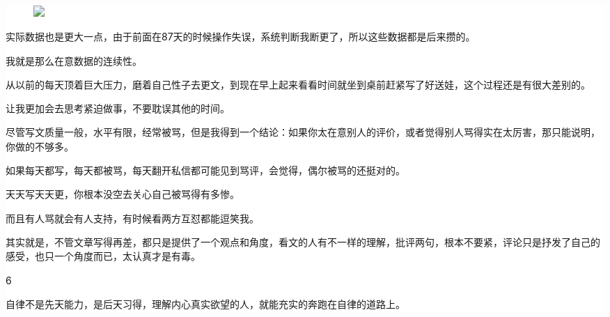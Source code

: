  <figure data-size="small">
  <img src="https://picx.zhimg.com/50/v2-21f3198525124fd849b1aa854700435b_720w.jpg?source=1940ef5c" data-rawwidth="721" data-rawheight="1332" data-size="small" data-original-token="v2-8c2b7122353b31cc47f1e58e9a606d22" data-default-watermark-src="https://picx.zhimg.com/50/v2-c019bc7f5b2b93762c5cd2961f434b09_720w.jpg?source=1940ef5c" class="origin_image zh-lightbox-thumb" width="721" data-original="https://picx.zhimg.com/v2-21f3198525124fd849b1aa854700435b_r.jpg?source=1940ef5c">
 </figure>
 <p data-pid="O5WMXwK8">实际数据也是更大一点，由于前面在87天的时候操作失误，系统判断我断更了，所以这些数据都是后来攒的。</p>
 <p data-pid="1LxhLLnx">我就是那么在意数据的连续性。</p>
 <p data-pid="8aLrm8kw">从以前的每天顶着巨大压力，磨着自己性子去更文，到现在早上起来看看时间就坐到桌前赶紧写了好送娃，这个过程还是有很大差别的。</p>
 <p data-pid="juPIdSRN">让我更加会去思考紧迫做事，不要耽误其他的时间。</p>
 <p data-pid="0hD8LYih">尽管写文质量一般，水平有限，经常被骂，但是我得到一个结论：如果你太在意别人的评价，或者觉得别人骂得实在太厉害，那只能说明，你做的不够多。</p>
 <p data-pid="IScC_5Zk">如果每天都写，每天都被骂，每天翻开私信都可能见到骂评，会觉得，偶尔被骂的还挺对的。</p>
 <p data-pid="pUUaglSi">天天写天天更，你根本没空去关心自己被骂得有多惨。</p>
 <p data-pid="KbZdpoBi">而且有人骂就会有人支持，有时候看两方互怼都能逗笑我。</p>
 <p data-pid="D0BNzIDQ">其实就是，不管文章写得再差，都只是提供了一个观点和角度，看文的人有不一样的理解，批评两句，根本不要紧，评论只是抒发了自己的感受，也只一个角度而已，太认真才是有毒。</p>
 <p data-pid="I5zdrzez">6</p>
 <p data-pid="auUv1wbR">自律不是先天能力，是后天习得，理解内心真实欲望的人，就能充实的奔跑在自律的道路上。</p>
 <p></p>
 <p></p>
</body>